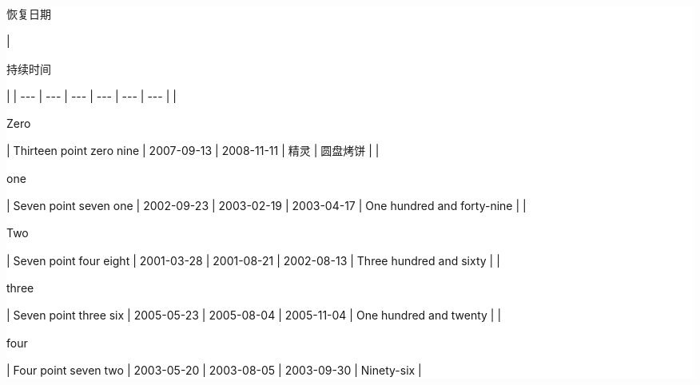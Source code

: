 恢复日期

 | 

持续时间

 |
| --- | --- | --- | --- | --- | --- |
| 

Zero

 | Thirteen point zero nine | 2007-09-13 | 2008-11-11 | 精灵 | 圆盘烤饼 |
| 

one

 | Seven point seven one | 2002-09-23 | 2003-02-19 | 2003-04-17 | One hundred and forty-nine |
| 

Two

 | Seven point four eight | 2001-03-28 | 2001-08-21 | 2002-08-13 | Three hundred and sixty |
| 

three

 | Seven point three six | 2005-05-23 | 2005-08-04 | 2005-11-04 | One hundred and twenty |
| 

four

 | Four point seven two | 2003-05-20 | 2003-08-05 | 2003-09-30 | Ninety-six |
